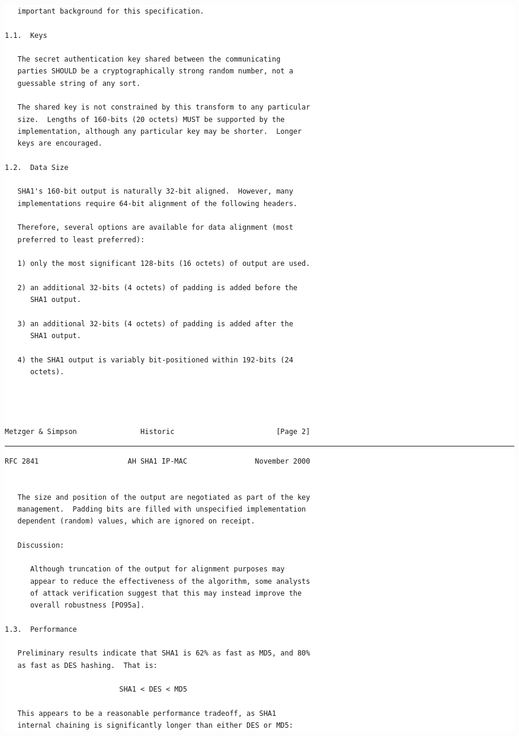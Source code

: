 ``` newpage
   important background for this specification.

1.1.  Keys

   The secret authentication key shared between the communicating
   parties SHOULD be a cryptographically strong random number, not a
   guessable string of any sort.

   The shared key is not constrained by this transform to any particular
   size.  Lengths of 160-bits (20 octets) MUST be supported by the
   implementation, although any particular key may be shorter.  Longer
   keys are encouraged.

1.2.  Data Size

   SHA1's 160-bit output is naturally 32-bit aligned.  However, many
   implementations require 64-bit alignment of the following headers.

   Therefore, several options are available for data alignment (most
   preferred to least preferred):

   1) only the most significant 128-bits (16 octets) of output are used.

   2) an additional 32-bits (4 octets) of padding is added before the
      SHA1 output.

   3) an additional 32-bits (4 octets) of padding is added after the
      SHA1 output.

   4) the SHA1 output is variably bit-positioned within 192-bits (24
      octets).




Metzger & Simpson               Historic                        [Page 2]
```

------------------------------------------------------------------------

``` newpage
RFC 2841                     AH SHA1 IP-MAC                November 2000


   The size and position of the output are negotiated as part of the key
   management.  Padding bits are filled with unspecified implementation
   dependent (random) values, which are ignored on receipt.

   Discussion:

      Although truncation of the output for alignment purposes may
      appear to reduce the effectiveness of the algorithm, some analysts
      of attack verification suggest that this may instead improve the
      overall robustness [PO95a].

1.3.  Performance

   Preliminary results indicate that SHA1 is 62% as fast as MD5, and 80%
   as fast as DES hashing.  That is:

                           SHA1 < DES < MD5

   This appears to be a reasonable performance tradeoff, as SHA1
   internal chaining is significantly longer than either DES or MD5:
```